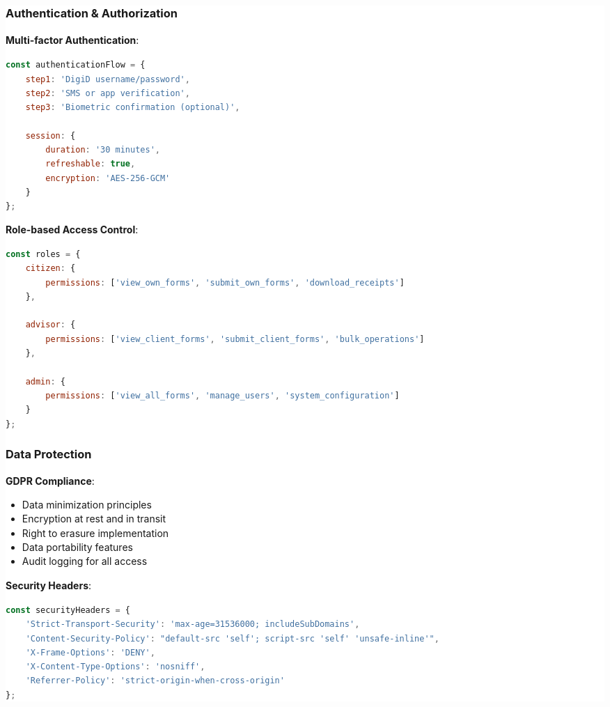 ### Authentication & Authorization

**Multi-factor Authentication**:
```javascript
const authenticationFlow = {
    step1: 'DigiD username/password',
    step2: 'SMS or app verification',
    step3: 'Biometric confirmation (optional)',
    
    session: {
        duration: '30 minutes',
        refreshable: true,
        encryption: 'AES-256-GCM'
    }
};
```

**Role-based Access Control**:
```javascript
const roles = {
    citizen: {
        permissions: ['view_own_forms', 'submit_own_forms', 'download_receipts']
    },
    
    advisor: {
        permissions: ['view_client_forms', 'submit_client_forms', 'bulk_operations']
    },
    
    admin: {
        permissions: ['view_all_forms', 'manage_users', 'system_configuration']
    }
};
```

### Data Protection

**GDPR Compliance**:
- Data minimization principles
- Encryption at rest and in transit
- Right to erasure implementation
- Data portability features
- Audit logging for all access

**Security Headers**:
```javascript
const securityHeaders = {
    'Strict-Transport-Security': 'max-age=31536000; includeSubDomains',
    'Content-Security-Policy': "default-src 'self'; script-src 'self' 'unsafe-inline'",
    'X-Frame-Options': 'DENY',
    'X-Content-Type-Options': 'nosniff',
    'Referrer-Policy': 'strict-origin-when-cross-origin'
};
```
